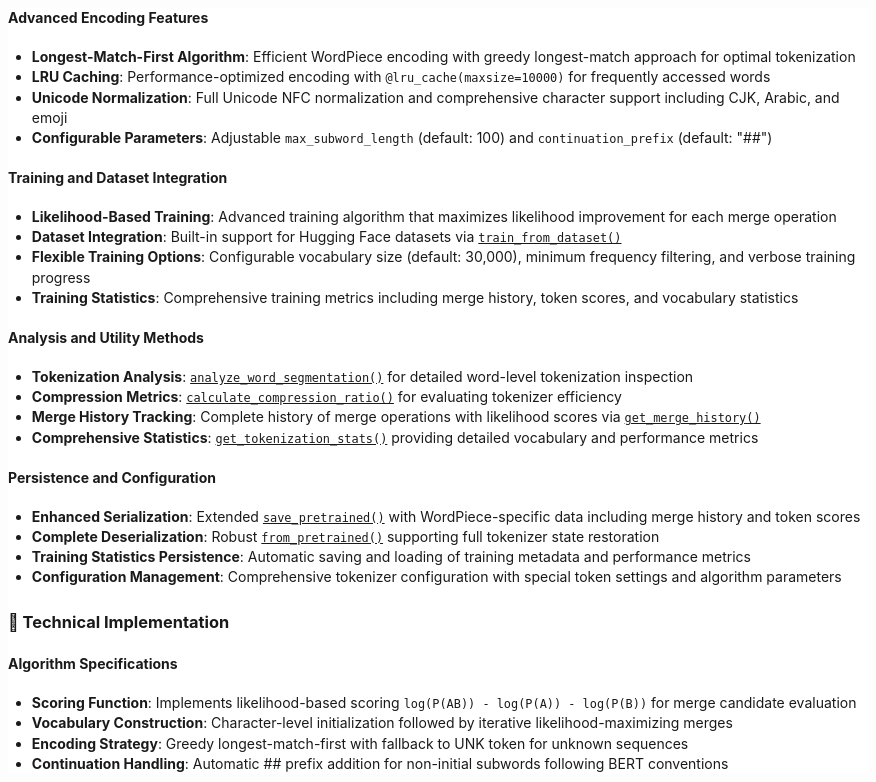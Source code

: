 #### **Advanced Encoding Features**
- **Longest-Match-First Algorithm**: Efficient WordPiece encoding with greedy longest-match approach for optimal tokenization
- **LRU Caching**: Performance-optimized encoding with `@lru_cache(maxsize=10000)` for frequently accessed words
- **Unicode Normalization**: Full Unicode NFC normalization and comprehensive character support including CJK, Arabic, and emoji
- **Configurable Parameters**: Adjustable `max_subword_length` (default: 100) and `continuation_prefix` (default: "##")

#### **Training and Dataset Integration**
- **Likelihood-Based Training**: Advanced training algorithm that maximizes likelihood improvement for each merge operation
- **Dataset Integration**: Built-in support for Hugging Face datasets via [`train_from_dataset()`](src/llm_trainer/tokenizer/wordpiece_tokenizer.py:423-477)
- **Flexible Training Options**: Configurable vocabulary size (default: 30,000), minimum frequency filtering, and verbose training progress
- **Training Statistics**: Comprehensive training metrics including merge history, token scores, and vocabulary statistics

#### **Analysis and Utility Methods**
- **Tokenization Analysis**: [`analyze_word_segmentation()`](src/llm_trainer/tokenizer/wordpiece_tokenizer.py:607-613) for detailed word-level tokenization inspection
- **Compression Metrics**: [`calculate_compression_ratio()`](src/llm_trainer/tokenizer/wordpiece_tokenizer.py:619-627) for evaluating tokenizer efficiency
- **Merge History Tracking**: Complete history of merge operations with likelihood scores via [`get_merge_history()`](src/llm_trainer/tokenizer/wordpiece_tokenizer.py:615-617)
- **Comprehensive Statistics**: [`get_tokenization_stats()`](src/llm_trainer/tokenizer/wordpiece_tokenizer.py:589-605) providing detailed vocabulary and performance metrics

#### **Persistence and Configuration**
- **Enhanced Serialization**: Extended [`save_pretrained()`](src/llm_trainer/tokenizer/wordpiece_tokenizer.py:479-522) with WordPiece-specific data including merge history and token scores
- **Complete Deserialization**: Robust [`from_pretrained()`](src/llm_trainer/tokenizer/wordpiece_tokenizer.py:524-586) supporting full tokenizer state restoration
- **Training Statistics Persistence**: Automatic saving and loading of training metadata and performance metrics
- **Configuration Management**: Comprehensive tokenizer configuration with special token settings and algorithm parameters

### 🔧 Technical Implementation

#### **Algorithm Specifications**
- **Scoring Function**: Implements likelihood-based scoring `log(P(AB)) - log(P(A)) - log(P(B))` for merge candidate evaluation
- **Vocabulary Construction**: Character-level initialization followed by iterative likelihood-maximizing merges
- **Encoding Strategy**: Greedy longest-match-first with fallback to UNK token for unknown sequences
- **Continuation Handling**: Automatic ## prefix addition for non-initial subwords following BERT conventions
